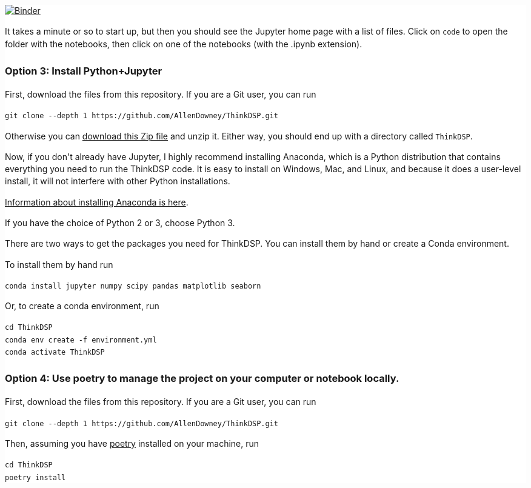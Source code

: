 [![Binder](http://mybinder.org/badge.svg)](http://mybinder.org/repo/AllenDowney/ThinkDSP)

It takes a minute or so to start up, but then you should see the Jupyter home page with a list of files.  Click on `code` to open the folder with the notebooks, then click on one of the notebooks (with the .ipynb extension).


### Option 3: Install Python+Jupyter

First, download the files from this repository.  If you are a Git user, you can run

```
git clone --depth 1 https://github.com/AllenDowney/ThinkDSP.git
```

Otherwise you can [download this Zip file](https://github.com/AllenDowney/ThinkDSP/archive/master.zip) and unzip it.
Either way, you should end up with a directory called `ThinkDSP`.

Now, if you don't already have Jupyter, I highly recommend installing Anaconda, which is a Python distribution that contains everything you need to run the ThinkDSP code.  It is easy to install on Windows, Mac, and Linux, and because it does a
user-level install, it will not interfere with other Python installations.

[Information about installing Anaconda is here](https://www.anaconda.com/distribution/).

If you have the choice of Python 2 or 3, choose Python 3.

There are two ways to get the packages you need for ThinkDSP.  You can install them by hand or create a Conda environment.

To install them by hand run

```
conda install jupyter numpy scipy pandas matplotlib seaborn
```

Or, to create a conda environment, run

```
cd ThinkDSP
conda env create -f environment.yml
conda activate ThinkDSP
```


### Option 4: Use poetry to manage the project on your computer or notebook locally.

First, download the files from this repository.  If you are a Git user, you can run

```
git clone --depth 1 https://github.com/AllenDowney/ThinkDSP.git
```

Then, assuming you have [poetry](https://python-poetry.org) installed on your machine, run

```
cd ThinkDSP
poetry install
```
